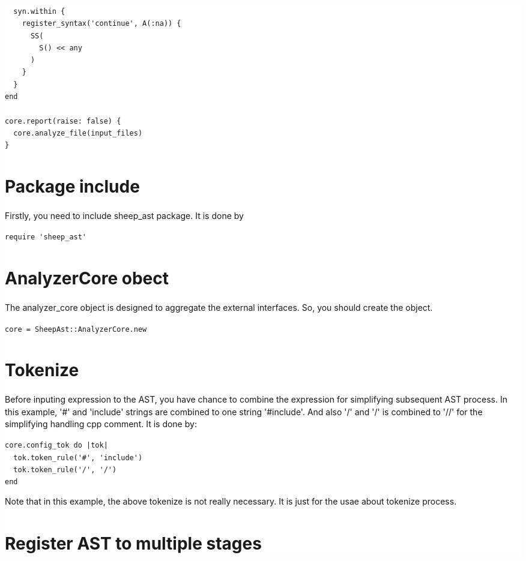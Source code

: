 ```
  syn.within {
    register_syntax('continue', A(:na)) {
      SS(
        S() << any
      )
    }
  }
end

core.report(raise: false) {
  core.analyze_file(input_files)
}
```

# Package include

Firstly, you need to include sheep_ast package.
It is done by

```
require 'sheep_ast'
```

# AnalyzerCore obect

The analyzer_core object is designed to aggregate the external interfaces.
So, you should create the object.

```
core = SheepAst::AnalyzerCore.new
```

# Tokenize

Before inputing expression to the AST, you have chance to combine the expression for simplifying subsequent AST process. In this example, '#' and 'include' strings are combined to one string '#include'. And also '/' and '/' is combined to '//' for the simplifying handling cpp comment.
It is done by:

```
core.config_tok do |tok|
  tok.token_rule('#', 'include')
  tok.token_rule('/', '/')
end
```

Note that in this example, the above tokenize is not really necessary. It is just for the usae about tokenize process.

# Register AST to multiple stages
